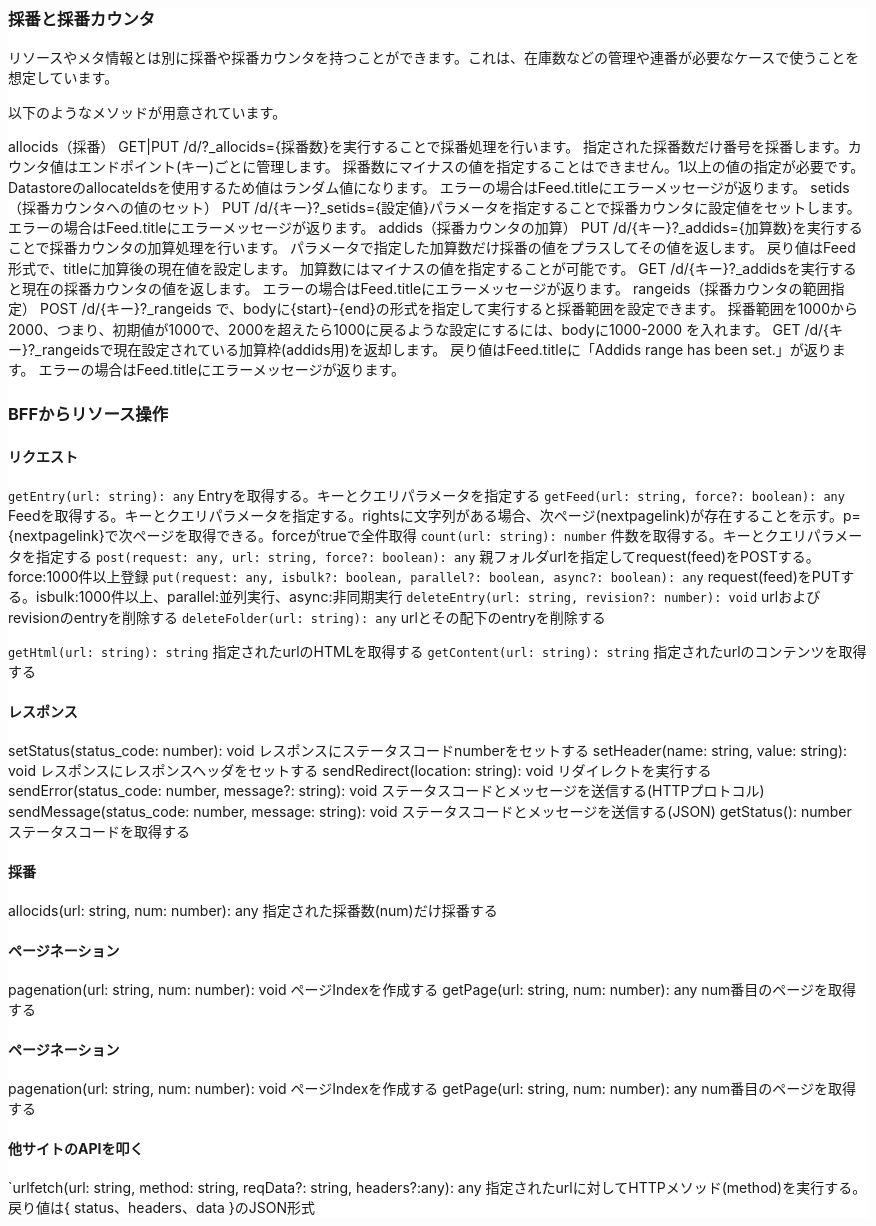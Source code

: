 ### 採番と採番カウンタ

リソースやメタ情報とは別に採番や採番カウンタを持つことができます。これは、在庫数などの管理や連番が必要なケースで使うことを想定しています。

以下のようなメソッドが用意されています。

allocids（採番）
GET|PUT /d/?_allocids={採番数}を実行することで採番処理を行います。
指定された採番数だけ番号を採番します。カウンタ値はエンドポイント(キー)ごとに管理します。
採番数にマイナスの値を指定することはできません。1以上の値の指定が必要です。
DatastoreのallocateIdsを使用するため値はランダム値になります。
エラーの場合はFeed.titleにエラーメッセージが返ります。
setids（採番カウンタへの値のセット）
PUT /d/{キー}?_setids={設定値}パラメータを指定することで採番カウンタに設定値をセットします。
エラーの場合はFeed.titleにエラーメッセージが返ります。
addids（採番カウンタの加算）
PUT /d/{キー}?_addids={加算数}を実行することで採番カウンタの加算処理を行います。
パラメータで指定した加算数だけ採番の値をプラスしてその値を返します。
戻り値はFeed形式で、titleに加算後の現在値を設定します。
加算数にはマイナスの値を指定することが可能です。
GET /d/{キー}?_addidsを実行すると現在の採番カウンタの値を返します。
エラーの場合はFeed.titleにエラーメッセージが返ります。
rangeids（採番カウンタの範囲指定）
POST /d/{キー}?_rangeids で、bodyに{start}-{end}の形式を指定して実行すると採番範囲を設定できます。
採番範囲を1000から2000、つまり、初期値が1000で、2000を超えたら1000に戻るような設定にするには、bodyに1000-2000 を入れます。
GET /d/{キー}?_rangeidsで現在設定されている加算枠(addids用)を返却します。
戻り値はFeed.titleに「Addids range has been set.」が返ります。
エラーの場合はFeed.titleにエラーメッセージが返ります。

### BFFからリソース操作
#### リクエスト
`getEntry(url: string): any`	Entryを取得する。キーとクエリパラメータを指定する
`getFeed(url: string, force?: boolean): any`	Feedを取得する。キーとクエリパラメータを指定する。rightsに文字列がある場合、次ページ(nextpagelink)が存在することを示す。p={nextpagelink}で次ページを取得できる。forceがtrueで全件取得
`count(url: string): number`	件数を取得する。キーとクエリパラメータを指定する
`post(request: any, url: string, force?: boolean): any`	親フォルダurlを指定してrequest(feed)をPOSTする。force:1000件以上登録
`put(request: any, isbulk?: boolean, parallel?: boolean, async?: boolean): any`	request(feed)をPUTする。isbulk:1000件以上、parallel:並列実行、async:非同期実行
`deleteEntry(url: string, revision?: number): void`	urlおよびrevisionのentryを削除する
`deleteFolder(url: string): any`	urlとその配下のentryを削除する

`getHtml(url: string): string`	指定されたurlのHTMLを取得する
`getContent(url: string): string`	指定されたurlのコンテンツを取得する
#### レスポンス
setStatus(status_code: number): void	レスポンスにステータスコードnumberをセットする
setHeader(name: string, value: string): void	レスポンスにレスポンスヘッダをセットする
sendRedirect(location: string): void	リダイレクトを実行する
sendError(status_code: number, message?: string): void	ステータスコードとメッセージを送信する(HTTPプロトコル)
sendMessage(status_code: number, message: string): void	ステータスコードとメッセージを送信する(JSON)
getStatus(): number	ステータスコードを取得する
#### 採番
allocids(url: string, num: number): any	指定された採番数(num)だけ採番する
#### ページネーション
pagenation(url: string, num: number): void	ページIndexを作成する
getPage(url: string, num: number): any	num番目のページを取得する
#### ページネーション
pagenation(url: string, num: number): void	ページIndexを作成する
getPage(url: string, num: number): any	num番目のページを取得する
#### 他サイトのAPIを叩く
`urlfetch(url: string, method: string, reqData?: string, headers?:any): any	指定されたurlに対してHTTPメソッド(method)を実行する。戻り値は{ status、headers、data }のJSON形式